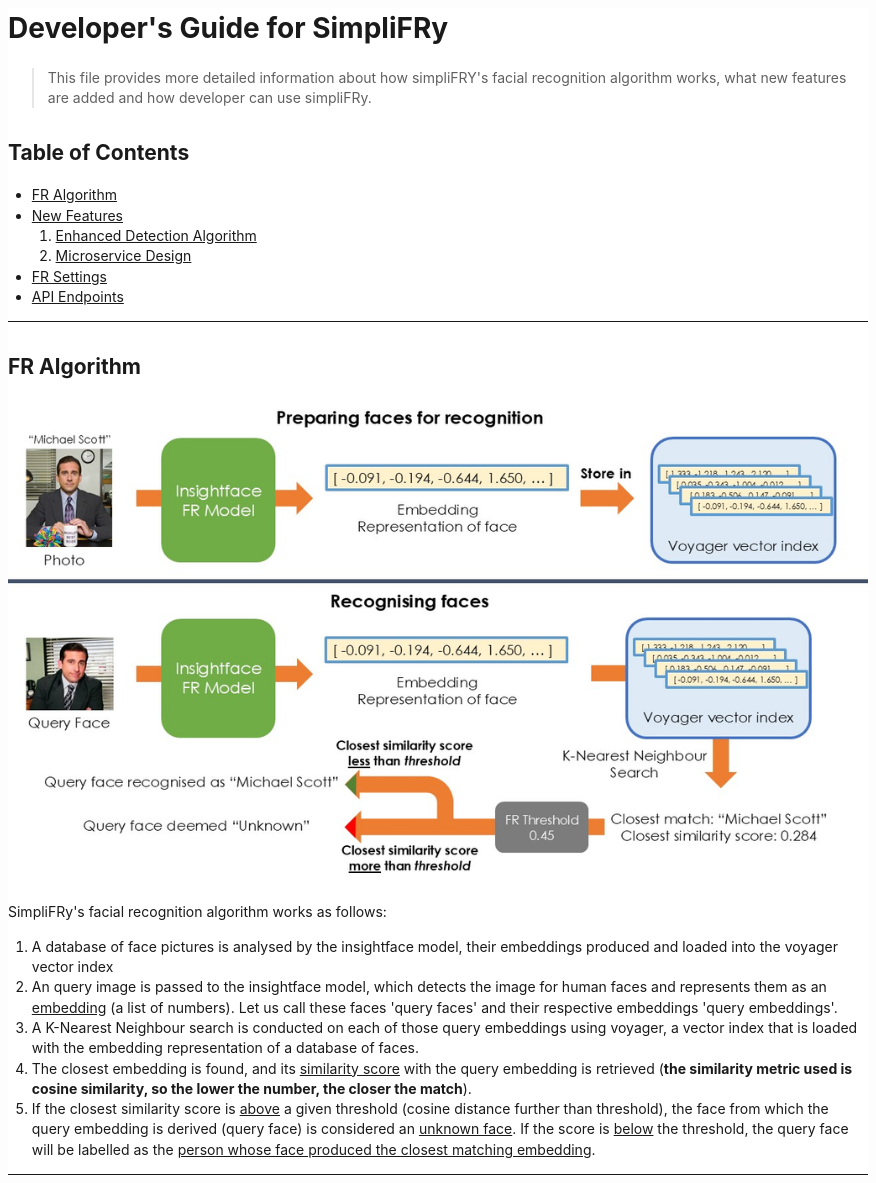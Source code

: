 # Developer's Guide for SimpliFRy

> This file provides more detailed information about how simpliFRY's facial recognition algorithm works, what new features are added and how developer can use simpliFRy.

## Table of Contents

- [FR Algorithm](#fr-algorithm)
- [New Features](#new-features)
    1. [Enhanced Detection Algorithm](#enhanced-detection-algorithm)
    2. [Microservice Design](#microservice-design)
- [FR Settings](#fr-settings)
- [API Endpoints](#api-endpoints)

---

## FR Algorithm

![FR Algorithm Diagram](assets/fr_algorithm.jpg)

SimpliFRy's facial recognition algorithm works as follows:

1. A database of face pictures is analysed by the insightface model, their embeddings produced and loaded into the voyager vector index
2. An query image is passed to the insightface model, which detects the image for human faces and represents them as an <ins>embedding</ins> (a list of numbers). Let us call these faces 'query faces' and their respective embeddings 'query embeddings'.
3. A K-Nearest Neighbour search is conducted on each of those query embeddings using voyager, a vector index that is loaded with the embedding representation of a database of faces.
4. The closest embedding is found, and its <ins>similarity score</ins> with the query embedding is retrieved (**the similarity metric used is cosine similarity, so the lower the number, the closer the match**).
5. If the closest similarity score is <ins>above</ins> a given threshold (cosine distance further than threshold), the face from which the query embedding is derived (query face) is considered an <ins>unknown face</ins>. If the score is <ins>below</ins> the threshold, the query face will be labelled as the <ins>person whose face produced the closest matching embedding</ins>.

---